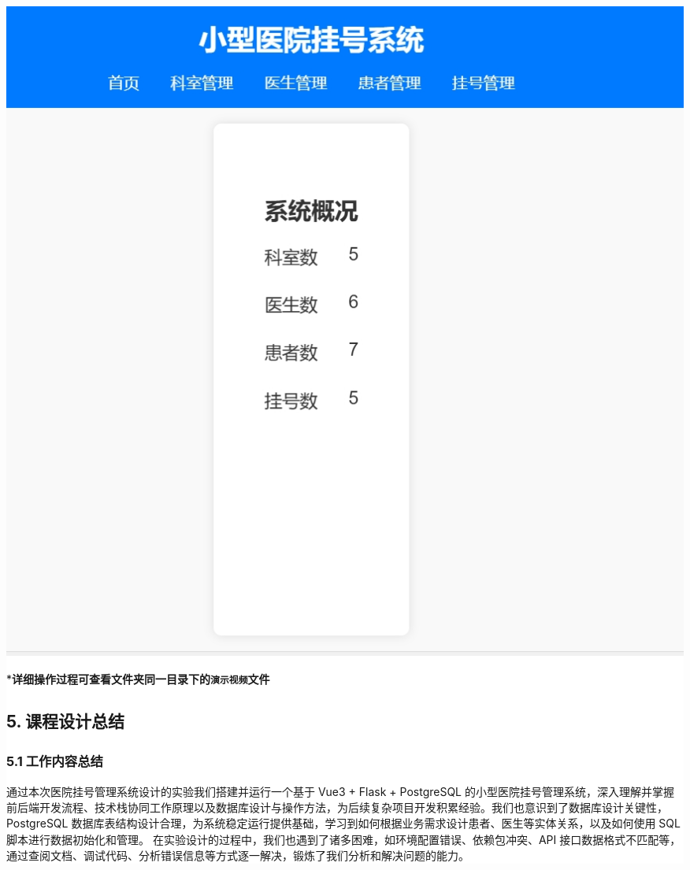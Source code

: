 ![alt text](assets/系统概括4.png)

***详细操作过程可查看文件夹同一目录下的`演示视频`文件**

## 5. 课程设计总结
### 5.1 工作内容总结
通过本次医院挂号管理系统设计的实验我们搭建并运行一个基于 Vue3 + Flask + PostgreSQL 的小型医院挂号管理系统，深入理解并掌握前后端开发流程、技术栈协同工作原理以及数据库设计与操作方法，为后续复杂项目开发积累经验。我们也意识到了数据库设计关键性，PostgreSQL 数据库表结构设计合理，为系统稳定运行提供基础，学习到如何根据业务需求设计患者、医生等实体关系，以及如何使用 SQL 脚本进行数据初始化和管理。
在实验设计的过程中，我们也遇到了诸多困难，如环境配置错误、依赖包冲突、API 接口数据格式不匹配等，通过查阅文档、调试代码、分析错误信息等方式逐一解决，锻炼了我们分析和解决问题的能力。
